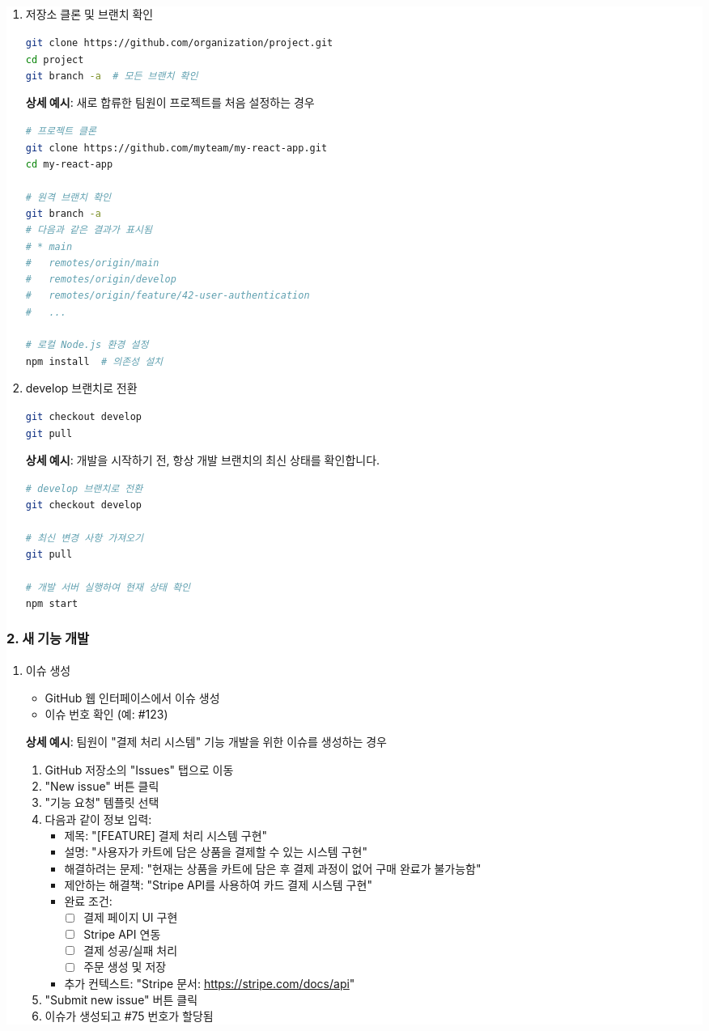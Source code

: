 1. 저장소 클론 및 브랜치 확인
   ```bash
   git clone https://github.com/organization/project.git
   cd project
   git branch -a  # 모든 브랜치 확인
   ```
   
   **상세 예시**: 새로 합류한 팀원이 프로젝트를 처음 설정하는 경우
   ```bash
   # 프로젝트 클론
   git clone https://github.com/myteam/my-react-app.git
   cd my-react-app
   
   # 원격 브랜치 확인
   git branch -a
   # 다음과 같은 결과가 표시됨
   # * main
   #   remotes/origin/main
   #   remotes/origin/develop
   #   remotes/origin/feature/42-user-authentication
   #   ...
   
   # 로컬 Node.js 환경 설정
   npm install  # 의존성 설치
   ```

2. develop 브랜치로 전환
   ```bash
   git checkout develop
   git pull
   ```
   
   **상세 예시**: 개발을 시작하기 전, 항상 개발 브랜치의 최신 상태를 확인합니다.
   ```bash
   # develop 브랜치로 전환
   git checkout develop
   
   # 최신 변경 사항 가져오기
   git pull
   
   # 개발 서버 실행하여 현재 상태 확인
   npm start
   ```

### 2. 새 기능 개발

1. 이슈 생성
   - GitHub 웹 인터페이스에서 이슈 생성
   - 이슈 번호 확인 (예: #123)
   
   **상세 예시**: 팀원이 "결제 처리 시스템" 기능 개발을 위한 이슈를 생성하는 경우
   1. GitHub 저장소의 "Issues" 탭으로 이동
   2. "New issue" 버튼 클릭
   3. "기능 요청" 템플릿 선택
   4. 다음과 같이 정보 입력:
      - 제목: "[FEATURE] 결제 처리 시스템 구현"
      - 설명: "사용자가 카트에 담은 상품을 결제할 수 있는 시스템 구현"
      - 해결하려는 문제: "현재는 상품을 카트에 담은 후 결제 과정이 없어 구매 완료가 불가능함"
      - 제안하는 해결책: "Stripe API를 사용하여 카드 결제 시스템 구현"
      - 완료 조건:
        - [ ] 결제 페이지 UI 구현
        - [ ] Stripe API 연동
        - [ ] 결제 성공/실패 처리
        - [ ] 주문 생성 및 저장
      - 추가 컨텍스트: "Stripe 문서: https://stripe.com/docs/api"
   5. "Submit new issue" 버튼 클릭
   6. 이슈가 생성되고 #75 번호가 할당됨
